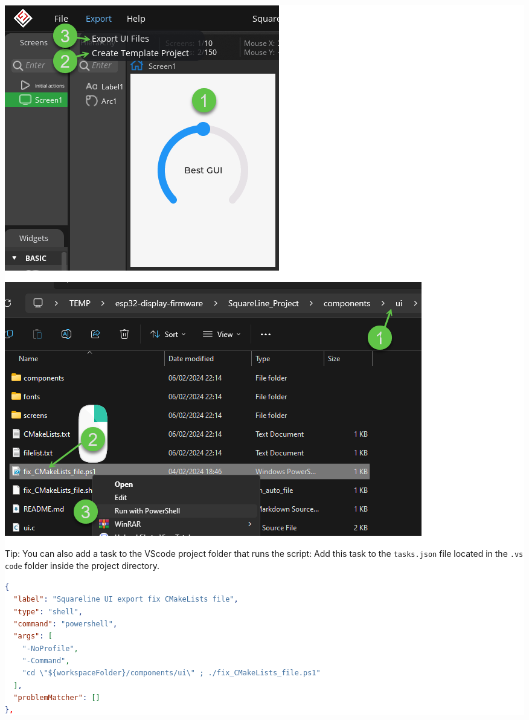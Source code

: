 ![step 4](doc/img/exporting_ui_files.png)  

![step 4](doc/img/run_fix_script.png)  

Tip:
You can also add a task to the VScode project folder that runs the script:
Add this task to the `tasks.json` file located in the `.vscode` folder inside the project directory.
```json
{
  "label": "Squareline UI export fix CMakeLists file",
  "type": "shell",
  "command": "powershell",
  "args": [
    "-NoProfile",
    "-Command",
    "cd \"${workspaceFolder}/components/ui\" ; ./fix_CMakeLists_file.ps1"
  ],
  "problemMatcher": []
},
```